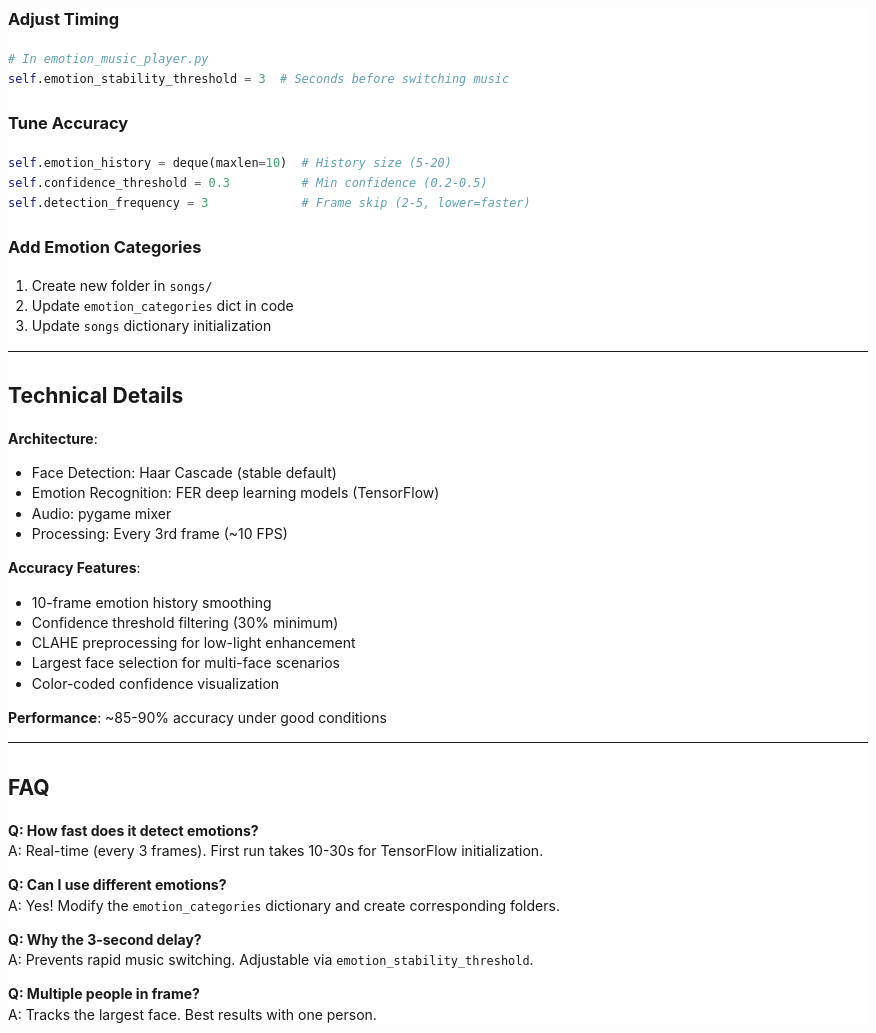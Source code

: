 ### Adjust Timing
```python
# In emotion_music_player.py
self.emotion_stability_threshold = 3  # Seconds before switching music
```

### Tune Accuracy
```python
self.emotion_history = deque(maxlen=10)  # History size (5-20)
self.confidence_threshold = 0.3          # Min confidence (0.2-0.5)
self.detection_frequency = 3             # Frame skip (2-5, lower=faster)
```

### Add Emotion Categories
1. Create new folder in `songs/`
2. Update `emotion_categories` dict in code
3. Update `songs` dictionary initialization

---

## Technical Details

**Architecture**:
- Face Detection: Haar Cascade (stable default)
- Emotion Recognition: FER deep learning models (TensorFlow)
- Audio: pygame mixer
- Processing: Every 3rd frame (~10 FPS)

**Accuracy Features**:
- 10-frame emotion history smoothing
- Confidence threshold filtering (30% minimum)
- CLAHE preprocessing for low-light enhancement
- Largest face selection for multi-face scenarios
- Color-coded confidence visualization

**Performance**: ~85-90% accuracy under good conditions

---

## FAQ

**Q: How fast does it detect emotions?**  
A: Real-time (every 3 frames). First run takes 10-30s for TensorFlow initialization.

**Q: Can I use different emotions?**  
A: Yes! Modify the `emotion_categories` dictionary and create corresponding folders.

**Q: Why the 3-second delay?**  
A: Prevents rapid music switching. Adjustable via `emotion_stability_threshold`.

**Q: Multiple people in frame?**  
A: Tracks the largest face. Best results with one person.
